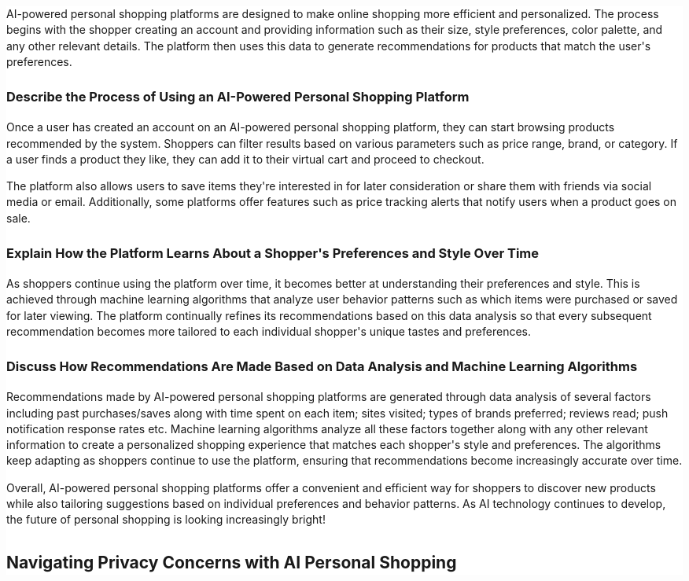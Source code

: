 
AI-powered personal shopping platforms are designed to make online shopping more efficient and personalized. The process begins with the shopper creating an account and providing information such as their size, style preferences, color palette, and any other relevant details. The platform then uses this data to generate recommendations for products that match the user's preferences.


### **Describe the Process of Using an AI-Powered Personal Shopping Platform**

Once a user has created an account on an AI-powered personal shopping platform, they can start browsing products recommended by the system. Shoppers can filter results based on various parameters such as price range, brand, or category. If a user finds a product they like, they can add it to their virtual cart and proceed to checkout.

The platform also allows users to save items they're interested in for later consideration or share them with friends via social media or email. Additionally, some platforms offer features such as price tracking alerts that notify users when a product goes on sale.


### **Explain How the Platform Learns About a Shopper's Preferences and Style Over Time**

As shoppers continue using the platform over time, it becomes better at understanding their preferences and style. This is achieved through machine learning algorithms that analyze user behavior patterns such as which items were purchased or saved for later viewing. The platform continually refines its recommendations based on this data analysis so that every subsequent recommendation becomes more tailored to each individual shopper's unique tastes and preferences.


### **Discuss How Recommendations Are Made Based on Data Analysis and Machine Learning Algorithms**

Recommendations made by AI-powered personal shopping platforms are generated through data analysis of several factors including past purchases/saves along with time spent on each item; sites visited; types of brands preferred; reviews read; push notification response rates etc. Machine learning algorithms analyze all these factors together along with any other relevant information to create a personalized shopping experience that matches each shopper's style and preferences. The algorithms keep adapting as shoppers continue to use the platform, ensuring that recommendations become increasingly accurate over time.

Overall, AI-powered personal shopping platforms offer a convenient and efficient way for shoppers to discover new products while also tailoring suggestions based on individual preferences and behavior patterns. As AI technology continues to develop, the future of personal shopping is looking increasingly bright!


## **Navigating Privacy Concerns with AI Personal Shopping**


